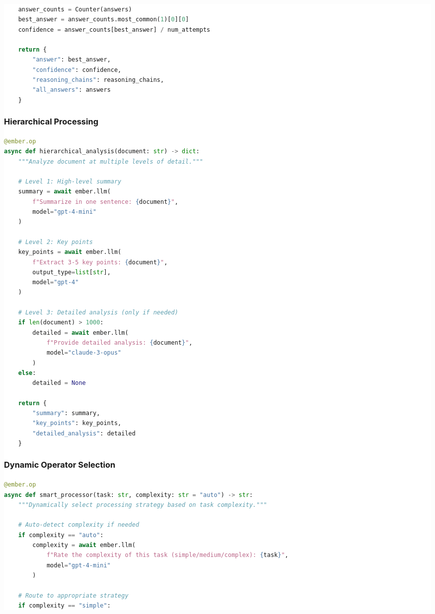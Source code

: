 ```python
    answer_counts = Counter(answers)
    best_answer = answer_counts.most_common(1)[0][0]
    confidence = answer_counts[best_answer] / num_attempts
    
    return {
        "answer": best_answer,
        "confidence": confidence,
        "reasoning_chains": reasoning_chains,
        "all_answers": answers
    }
```

### Hierarchical Processing

```python
@ember.op
async def hierarchical_analysis(document: str) -> dict:
    """Analyze document at multiple levels of detail."""
    
    # Level 1: High-level summary
    summary = await ember.llm(
        f"Summarize in one sentence: {document}",
        model="gpt-4-mini"
    )
    
    # Level 2: Key points
    key_points = await ember.llm(
        f"Extract 3-5 key points: {document}",
        output_type=list[str],
        model="gpt-4"
    )
    
    # Level 3: Detailed analysis (only if needed)
    if len(document) > 1000:
        detailed = await ember.llm(
            f"Provide detailed analysis: {document}",
            model="claude-3-opus"
        )
    else:
        detailed = None
    
    return {
        "summary": summary,
        "key_points": key_points,
        "detailed_analysis": detailed
    }
```

### Dynamic Operator Selection

```python
@ember.op
async def smart_processor(task: str, complexity: str = "auto") -> str:
    """Dynamically select processing strategy based on task complexity."""
    
    # Auto-detect complexity if needed
    if complexity == "auto":
        complexity = await ember.llm(
            f"Rate the complexity of this task (simple/medium/complex): {task}",
            model="gpt-4-mini"
        )
    
    # Route to appropriate strategy
    if complexity == "simple":
```